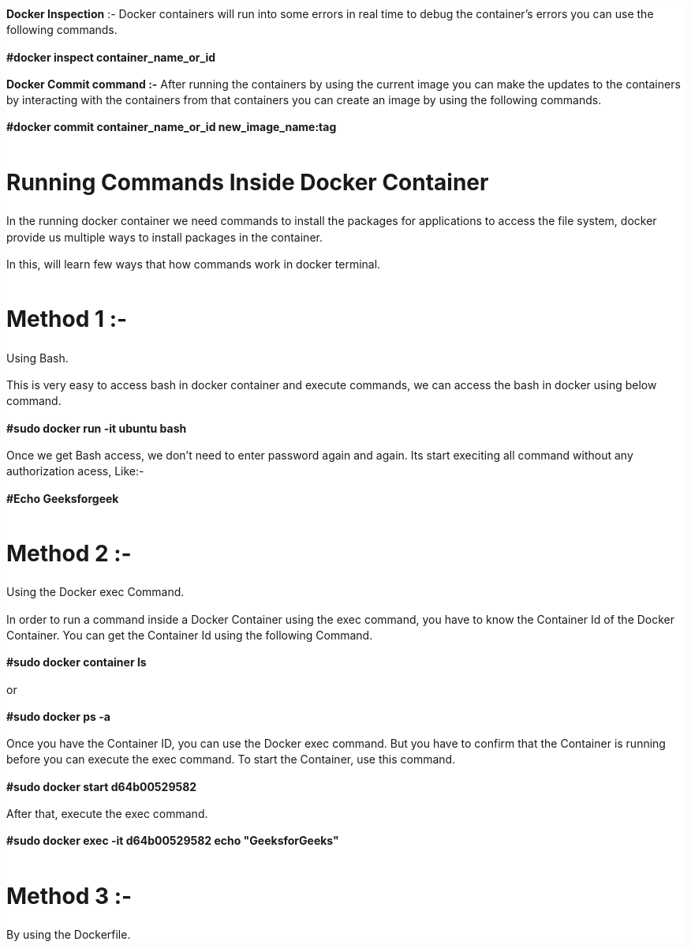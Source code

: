 **Docker Inspection** :- Docker containers will run into some errors in real time to debug the container’s errors you can use the following commands.

**#docker inspect container\_name\_or\_id**

**Docker Commit command :-** After running the containers by using the current image you can make the updates to the containers by interacting with the containers from that containers you can create an image by using the following commands.

**#docker commit container\_name\_or\_id new\_image\_name:tag**


# <a name="_ahei0pfvgsip"></a>Running Commands Inside Docker Container
In the running docker container we need commands to install the packages for applications to access the file system, docker provide us multiple ways to install packages in the container.

In this, will learn few ways that how commands work in docker terminal.
# <a name="_5uhuk4p98rmn"></a>**Method 1** :- 
Using Bash.

This is very easy to access bash in docker container and execute commands, we can access the bash in docker using below command.

**#sudo docker run -it ubuntu bash** 



Once we get Bash access, we don’t need to enter password again and again. Its start execiting all command without any authorization acess, Like:- 

**#Echo Geeksforgeek**


# <a name="_lgazklsz5i6s"></a>**Method 2** :-
Using the Docker exec Command.

In order to run a command inside a Docker Container using the exec command, you have to know the Container Id of the Docker Container. You can get the Container Id using the following Command.

**#sudo docker container ls**

or 

**#sudo docker ps -a**

Once you have the Container ID, you can use the Docker exec command. But you have to confirm that the Container is running before you can execute the exec command. To start the Container, use this command.

**#sudo docker start d64b00529582**

After that, execute the exec command.

**#sudo docker exec -it d64b00529582 echo "GeeksforGeeks"**
# <a name="_766lh0t05py0"></a>**Method 3** :-
By using the Dockerfile.
